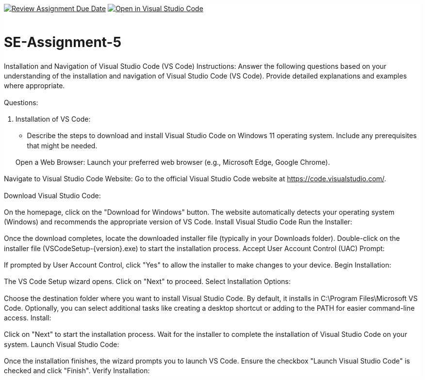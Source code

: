 [![Review Assignment Due Date](https://classroom.github.com/assets/deadline-readme-button-22041afd0340ce965d47ae6ef1cefeee28c7c493a6346c4f15d667ab976d596c.svg)](https://classroom.github.com/a/XoLGRbHq)
[![Open in Visual Studio Code](https://classroom.github.com/assets/open-in-vscode-2e0aaae1b6195c2367325f4f02e2d04e9abb55f0b24a779b69b11b9e10269abc.svg)](https://classroom.github.com/online_ide?assignment_repo_id=15272969&assignment_repo_type=AssignmentRepo)
# SE-Assignment-5
Installation and Navigation of Visual Studio Code (VS Code)
 Instructions:
Answer the following questions based on your understanding of the installation and navigation of Visual Studio Code (VS Code). Provide detailed explanations and examples where appropriate.

 Questions:

1. Installation of VS Code:
   - Describe the steps to download and install Visual Studio Code on Windows 11 operating system. Include any prerequisites that might be needed.

   Open a Web Browser: Launch your preferred web browser (e.g., Microsoft Edge, Google Chrome).

Navigate to Visual Studio Code Website:
Go to the official Visual Studio Code website at https://code.visualstudio.com/.

Download Visual Studio Code:

On the homepage, click on the "Download for Windows" button.
The website automatically detects your operating system (Windows) and recommends the appropriate version of VS Code.
Install Visual Studio Code
Run the Installer:

Once the download completes, locate the downloaded installer file (typically in your Downloads folder).
Double-click on the installer file (VSCodeSetup-{version}.exe) to start the installation process.
Accept User Account Control (UAC) Prompt:

If prompted by User Account Control, click "Yes" to allow the installer to make changes to your device.
Begin Installation:

The VS Code Setup wizard opens. Click on "Next" to proceed.
Select Installation Options:

Choose the destination folder where you want to install Visual Studio Code. By default, it installs in C:\Program Files\Microsoft VS Code.
Optionally, you can select additional tasks like creating a desktop shortcut or adding to the PATH for easier command-line access.
Install:

Click on "Next" to start the installation process.
Wait for the installer to complete the installation of Visual Studio Code on your system.
Launch Visual Studio Code:

Once the installation finishes, the wizard prompts you to launch VS Code. Ensure the checkbox "Launch Visual Studio Code" is checked and click "Finish".
Verify Installation:
